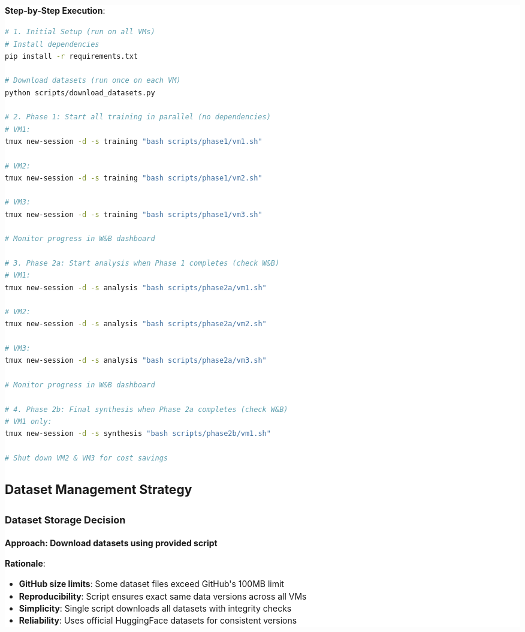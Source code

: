 **Step-by-Step Execution**:

```bash
# 1. Initial Setup (run on all VMs)
# Install dependencies
pip install -r requirements.txt

# Download datasets (run once on each VM)
python scripts/download_datasets.py

# 2. Phase 1: Start all training in parallel (no dependencies)
# VM1:
tmux new-session -d -s training "bash scripts/phase1/vm1.sh"

# VM2:  
tmux new-session -d -s training "bash scripts/phase1/vm2.sh"

# VM3:
tmux new-session -d -s training "bash scripts/phase1/vm3.sh"

# Monitor progress in W&B dashboard

# 3. Phase 2a: Start analysis when Phase 1 completes (check W&B)
# VM1:
tmux new-session -d -s analysis "bash scripts/phase2a/vm1.sh"

# VM2:
tmux new-session -d -s analysis "bash scripts/phase2a/vm2.sh"

# VM3:
tmux new-session -d -s analysis "bash scripts/phase2a/vm3.sh"

# Monitor progress in W&B dashboard

# 4. Phase 2b: Final synthesis when Phase 2a completes (check W&B)
# VM1 only:
tmux new-session -d -s synthesis "bash scripts/phase2b/vm1.sh"

# Shut down VM2 & VM3 for cost savings
```

## Dataset Management Strategy

### Dataset Storage Decision

**Approach: Download datasets using provided script**

**Rationale**:
- **GitHub size limits**: Some dataset files exceed GitHub's 100MB limit
- **Reproducibility**: Script ensures exact same data versions across all VMs
- **Simplicity**: Single script downloads all datasets with integrity checks
- **Reliability**: Uses official HuggingFace datasets for consistent versions
